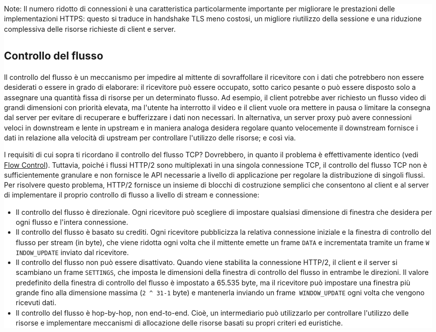 Note: Il numero ridotto di connessioni è una caratteristica 
particolarmente importante per migliorare le prestazioni delle 
implementazioni HTTPS: questo si traduce in handshake TLS meno costosi, 
un migliore riutilizzo della sessione e una riduzione complessiva 
delle risorse richieste di client e server.

## Controllo del flusso

Il controllo del flusso è un meccanismo per impedire al mittente di 
sovraffollare il ricevitore con i dati che potrebbero non essere 
desiderati o essere in grado di elaborare: il ricevitore può essere 
occupato, sotto carico pesante o può essere disposto solo a assegnare 
una quantità fissa di risorse per un determinato flusso. Ad esempio, 
il client potrebbe aver richiesto un flusso video di grandi dimensioni 
con priorità elevata, ma l'utente ha interrotto il video e il client 
vuole ora mettere in pausa o limitare la consegna dal server per 
evitare di recuperare e bufferizzare i dati non necessari. In 
alternativa, un server proxy può avere connessioni veloci in downstream 
e lente in upstream e in maniera analoga desidera regolare quanto 
velocemente il downstream fornisce i dati in relazione alla velocità 
di upstream per controllare l'utilizzo delle risorse; e così via.

I requisiti di cui sopra ti ricordano il controllo del flusso TCP? 
Dovrebbero, in quanto il problema è effettivamente identico (vedi 
[Flow Control](https://hpbn.co/building-blocks-of-tcp/#flow-control)). 
Tuttavia, poiché i flussi HTTP/2 sono multiplexati in una singola 
connessione TCP, il controllo del flusso TCP non è sufficientemente 
granulare e non fornisce le API necessarie a livello di applicazione 
per regolare la distribuzione di singoli flussi. Per risolvere questo 
problema, HTTP/2 fornisce un insieme di blocchi di costruzione 
semplici che consentono al client e al server di implementare il 
proprio controllo di flusso a livello di stream e connessione:

* Il controllo del flusso è direzionale. Ogni ricevitore può scegliere 
di impostare qualsiasi dimensione di finestra che desidera per ogni 
flusso e l'intera connessione.
* Il controllo del flusso è basato su crediti. Ogni ricevitore 
pubblicizza la relativa connessione iniziale e la finestra di 
controllo del flusso per stream (in byte), che viene ridotta ogni 
volta che il mittente emette un frame `DATA` e incrementata tramite un 
frame `WINDOW_UPDATE` inviato dal ricevitore.
* Il controllo del flusso non può essere disattivato. Quando viene 
stabilita la connessione HTTP/2, il client e il server si scambiano un 
frame `SETTINGS`, che imposta le dimensioni della finestra di 
controllo del flusso in entrambe le direzioni. Il valore predefinito 
della finestra di controllo del flusso è impostato a 65.535 byte, ma 
il ricevitore può impostare una finestra più grande fino alla dimensione 
massima (`2 ^ 31-1` byte) e mantenerla inviando un frame` WINDOW_UPDATE` 
ogni volta che vengono ricevuti dati.
* Il controllo del flusso è hop-by-hop, non end-to-end. Cioè, un 
intermediario può utilizzarlo per controllare l'utilizzo delle risorse 
e implementare meccanismi di allocazione delle risorse basati su 
propri criteri ed euristiche.
